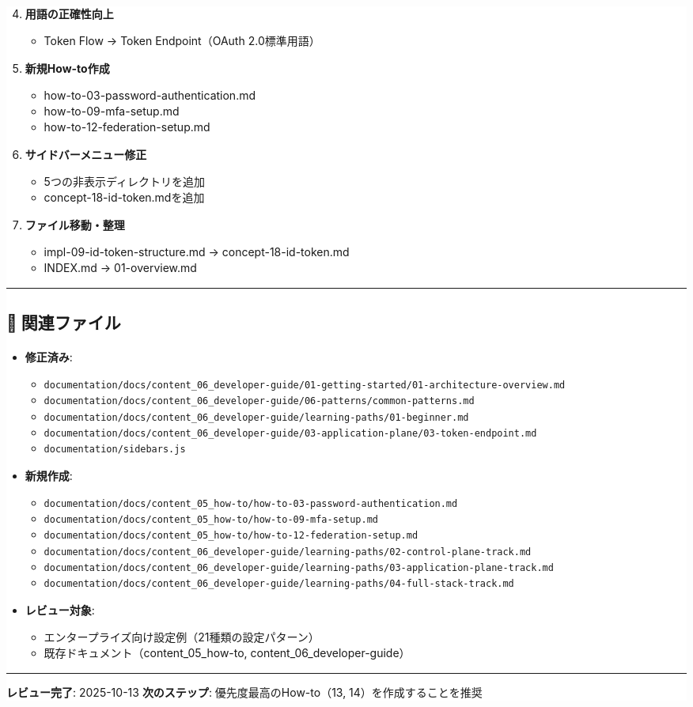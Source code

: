 4. **用語の正確性向上**
   - Token Flow → Token Endpoint（OAuth 2.0標準用語）

5. **新規How-to作成**
   - how-to-03-password-authentication.md
   - how-to-09-mfa-setup.md
   - how-to-12-federation-setup.md

6. **サイドバーメニュー修正**
   - 5つの非表示ディレクトリを追加
   - concept-18-id-token.mdを追加

7. **ファイル移動・整理**
   - impl-09-id-token-structure.md → concept-18-id-token.md
   - INDEX.md → 01-overview.md

---

## 🔗 関連ファイル

- **修正済み**:
  - `documentation/docs/content_06_developer-guide/01-getting-started/01-architecture-overview.md`
  - `documentation/docs/content_06_developer-guide/06-patterns/common-patterns.md`
  - `documentation/docs/content_06_developer-guide/learning-paths/01-beginner.md`
  - `documentation/docs/content_06_developer-guide/03-application-plane/03-token-endpoint.md`
  - `documentation/sidebars.js`

- **新規作成**:
  - `documentation/docs/content_05_how-to/how-to-03-password-authentication.md`
  - `documentation/docs/content_05_how-to/how-to-09-mfa-setup.md`
  - `documentation/docs/content_05_how-to/how-to-12-federation-setup.md`
  - `documentation/docs/content_06_developer-guide/learning-paths/02-control-plane-track.md`
  - `documentation/docs/content_06_developer-guide/learning-paths/03-application-plane-track.md`
  - `documentation/docs/content_06_developer-guide/learning-paths/04-full-stack-track.md`

- **レビュー対象**:
  - エンタープライズ向け設定例（21種類の設定パターン）
  - 既存ドキュメント（content_05_how-to, content_06_developer-guide）

---

**レビュー完了**: 2025-10-13
**次のステップ**: 優先度最高のHow-to（13, 14）を作成することを推奨
